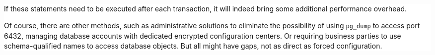 If these statements need to be executed after each transaction, it will indeed bring some additional performance overhead.

Of course, there are other methods, such as administrative solutions to eliminate the possibility of using `pg_dump` to access port 6432, managing database accounts with dedicated encrypted configuration centers. Or requiring business parties to use schema-qualified names to access database objects. But all might have gaps, not as direct as forced configuration.